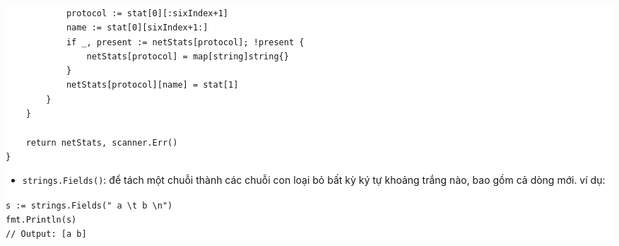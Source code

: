 ```
			protocol := stat[0][:sixIndex+1]
			name := stat[0][sixIndex+1:]
			if _, present := netStats[protocol]; !present {
				netStats[protocol] = map[string]string{}
			}
			netStats[protocol][name] = stat[1]
		}
	}

	return netStats, scanner.Err()
}
```
+ `strings.Fields()`:  để tách một chuỗi thành các chuỗi con loại bỏ bất kỳ ký tự khoảng trắng nào, bao gồm cả dòng mới.
ví dụ:
```
s := strings.Fields(" a \t b \n")
fmt.Println(s)
// Output: [a b]
```
